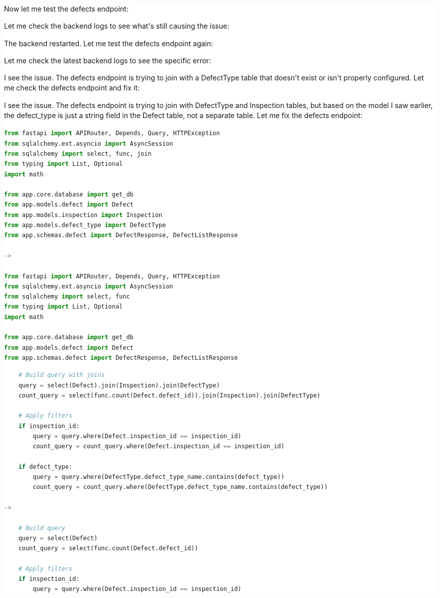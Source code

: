 Now let me test the defects endpoint:


Let me check the backend logs to see what's still causing the issue:


The backend restarted. Let me test the defects endpoint again:


Let me check the latest backend logs to see the specific error:


I see the issue. The defects endpoint is trying to join with a DefectType table that doesn't exist or isn't properly configured. Let me check the defects endpoint and fix it:


I see the issue. The defects endpoint is trying to join with DefectType and Inspection tables, but based on the model I saw earlier, the defect_type is just a string field in the Defect table, not a separate table. Let me fix the defects endpoint:


```python
from fastapi import APIRouter, Depends, Query, HTTPException
from sqlalchemy.ext.asyncio import AsyncSession
from sqlalchemy import select, func, join
from typing import List, Optional
import math

from app.core.database import get_db
from app.models.defect import Defect
from app.models.inspection import Inspection
from app.models.defect_type import DefectType
from app.schemas.defect import DefectResponse, DefectListResponse

->

from fastapi import APIRouter, Depends, Query, HTTPException
from sqlalchemy.ext.asyncio import AsyncSession
from sqlalchemy import select, func
from typing import List, Optional
import math

from app.core.database import get_db
from app.models.defect import Defect
from app.schemas.defect import DefectResponse, DefectListResponse
```

```python
    # Build query with joins
    query = select(Defect).join(Inspection).join(DefectType)
    count_query = select(func.count(Defect.defect_id)).join(Inspection).join(DefectType)
    
    # Apply filters
    if inspection_id:
        query = query.where(Defect.inspection_id == inspection_id)
        count_query = count_query.where(Defect.inspection_id == inspection_id)
    
    if defect_type:
        query = query.where(DefectType.defect_type_name.contains(defect_type))
        count_query = count_query.where(DefectType.defect_type_name.contains(defect_type))

->

    # Build query
    query = select(Defect)
    count_query = select(func.count(Defect.defect_id))
    
    # Apply filters
    if inspection_id:
        query = query.where(Defect.inspection_id == inspection_id)
```